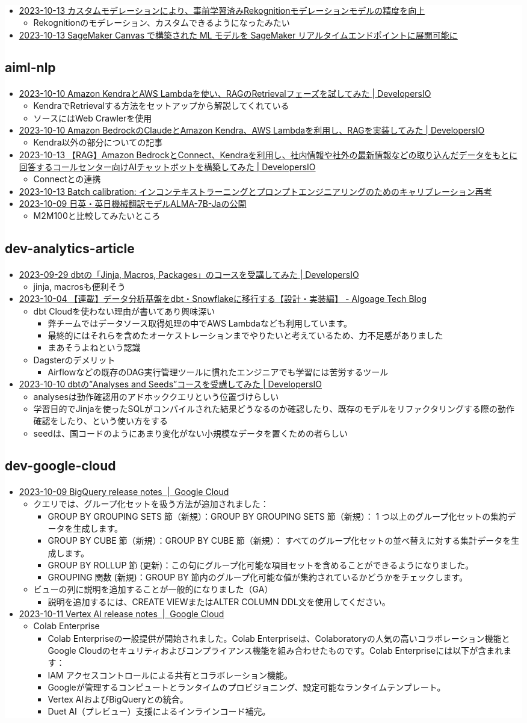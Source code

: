 - [2023-10-13 カスタムモデレーションにより、事前学習済みRekognitionモデレーションモデルの精度を向上](https://aws.amazon.com/jp/about-aws/whats-new/2023/10/accuracy-pre-trained-rekognition-moderation-model-custom-moderation/)
  - Rekognitionのモデレーション、カスタムできるようになったみたい
- [2023-10-13 SageMaker Canvas で構築された ML モデルを SageMaker リアルタイムエンドポイントに展開可能に](https://aws.amazon.com/jp/about-aws/whats-new/2023/10/deploy-ml-models-sagemaker-canvas-real-time-endpoints/)

## aiml-nlp

- [2023-10-10 Amazon KendraとAWS Lambdaを使い、RAGのRetrievalフェーズを試してみた | DevelopersIO](https://dev.classmethod.jp/articles/kendra-lambda-retrieval/)
  - KendraでRetrievalする方法をセットアップから解説してくれている
  - ソースにはWeb Crawlerを使用
- [2023-10-10 Amazon BedrockのClaudeとAmazon Kendra、AWS Lambdaを利用し、RAGを実装してみた | DevelopersIO](https://dev.classmethod.jp/articles/amazon-bedrock-kendra-lambda-rag/)
  - Kendra以外の部分についての記事
- [2023-10-13 【RAG】Amazon BedrockとConnect、Kendraを利用し、社内情報や社外の最新情報などの取り込んだデータをもとに回答するコールセンター向けAIチャットボットを構築してみた | DevelopersIO](https://dev.classmethod.jp/articles/amazon-bedrock-claude-connect-kendra-rag/)
  - Connectとの連携
- [2023-10-13 Batch calibration: インコンテキストラーニングとプロンプトエンジニアリングのためのキャリブレーション再考](https://blog.research.google/2023/10/batch-calibration-rethinking.html)
- [2023-10-09 日英・英日機械翻訳モデルALMA-7B-Jaの公開](https://webbigdata.jp/post-21097/)
  - M2M100と比較してみたいところ

## dev-analytics-article

- [2023-09-29 dbtの「Jinja, Macros, Packages」のコースを受講してみた | DevelopersIO](https://dev.classmethod.jp/articles/dbt-jinja-macros-packages-tutorial/)
  - jinja, macrosも便利そう
- [2023-10-04 【連載】データ分析基盤をdbt・Snowflakeに移行する【設計・実装編】 - Algoage Tech Blog](https://tech.algoage.dmm.com/entry/2023/10/04/213954)
  - dbt Cloudを使わない理由が書いてあり興味深い
    - 弊チームではデータソース取得処理の中でAWS Lambdaなども利用しています。
    - 最終的にはそれらを含めたオーケストレーションまでやりたいと考えているため、力不足感がありました
    - まあそうよねという認識
  - Dagsterのデメリット
    - Airflowなどの既存のDAG実行管理ツールに慣れたエンジニアでも学習には苦労するツール
- [2023-10-10 dbtの”Analyses and Seeds”コースを受講してみた | DevelopersIO](https://dev.classmethod.jp/articles/dbt-analyses-and-seeds-course/)
  - analysesは動作確認用のアドホッククエリという位置づけらしい
  - 学習目的でJinjaを使ったSQLがコンパイルされた結果どうなるのか確認したり、既存のモデルをリファクタリングする際の動作確認をしたり、という使い方をする
  - seedは、国コードのようにあまり変化がない小規模なデータを置くための者らしい

## dev-google-cloud

- [2023-10-09 BigQuery release notes  |  Google Cloud](https://cloud.google.com/bigquery/docs/release-notes#October_09_2023)
  - クエリでは、グループ化セットを扱う方法が追加されました：
    - GROUP BY GROUPING SETS 節（新規）：GROUP BY GROUPING SETS 節（新規）： 1 つ以上のグループ化セットの集約データを生成します。
    - GROUP BY CUBE 節（新規）：GROUP BY CUBE 節（新規）： すべてのグループ化セットの並べ替えに対する集計データを生成します。
    - GROUP BY ROLLUP 節 (更新)：この句にグループ化可能な項目セットを含めることができるようになりました。
    - GROUPING 関数 (新規)：GROUP BY 節内のグループ化可能な値が集約されているかどうかをチェックします。
  - ビューの列に説明を追加することが一般的になりました（GA）
    - 説明を追加するには、CREATE VIEWまたはALTER COLUMN DDL文を使用してください。
- [2023-10-11 Vertex AI release notes  |  Google Cloud](https://cloud.google.com/vertex-ai/docs/release-notes#October_11_2023)
  - Colab Enterprise
    - Colab Enterpriseの一般提供が開始されました。Colab Enterpriseは、Colaboratoryの人気の高いコラボレーション機能とGoogle Cloudのセキュリティおよびコンプライアンス機能を組み合わせたものです。Colab Enterpriseには以下が含まれます：
    - IAM アクセスコントロールによる共有とコラボレーション機能。
    - Googleが管理するコンピュートとランタイムのプロビジョニング、設定可能なランタイムテンプレート。
    - Vertex AIおよびBigQueryとの統合。
    - Duet AI（プレビュー）支援によるインラインコード補完。